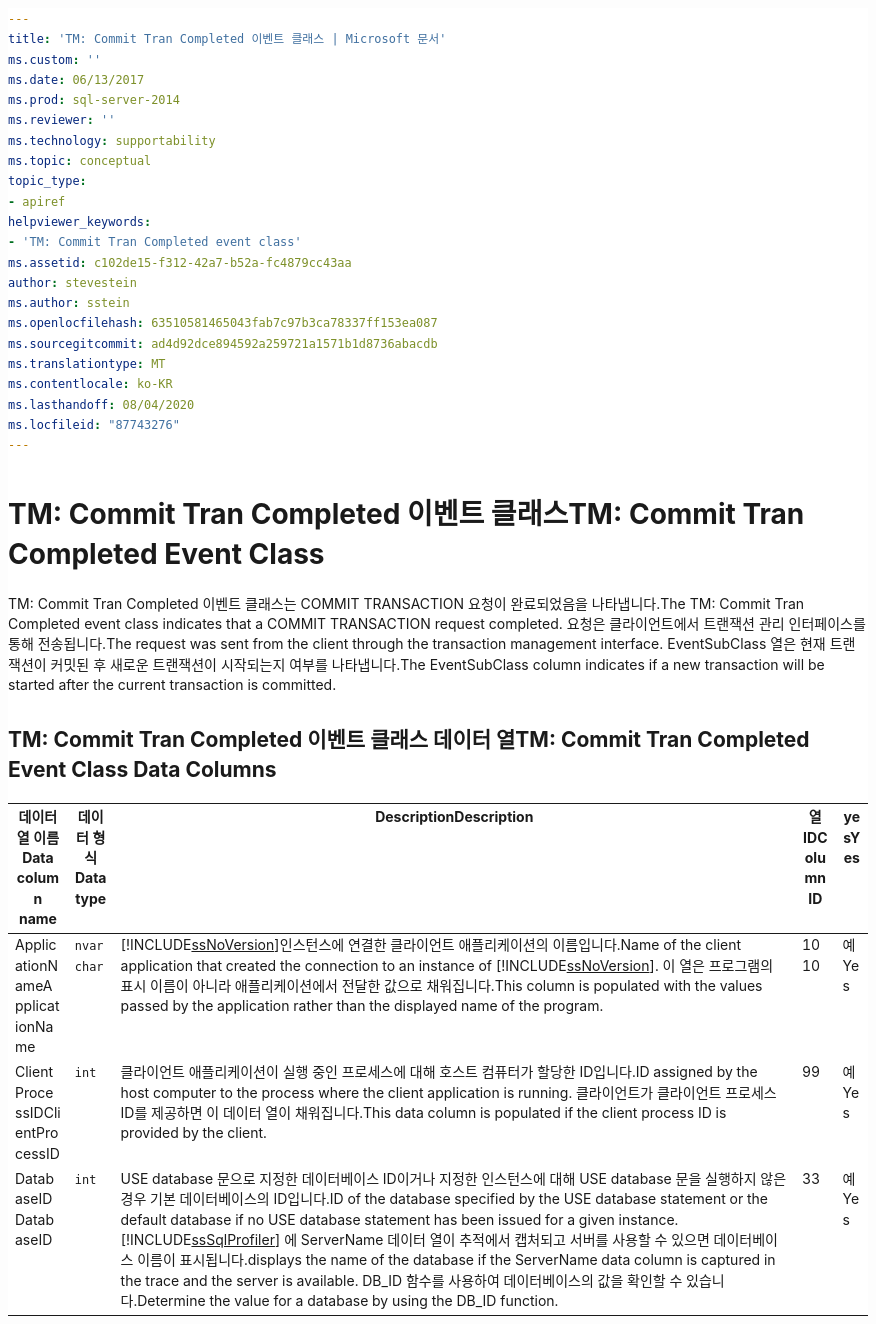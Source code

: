 ```yaml
---
title: 'TM: Commit Tran Completed 이벤트 클래스 | Microsoft 문서'
ms.custom: ''
ms.date: 06/13/2017
ms.prod: sql-server-2014
ms.reviewer: ''
ms.technology: supportability
ms.topic: conceptual
topic_type:
- apiref
helpviewer_keywords:
- 'TM: Commit Tran Completed event class'
ms.assetid: c102de15-f312-42a7-b52a-fc4879cc43aa
author: stevestein
ms.author: sstein
ms.openlocfilehash: 63510581465043fab7c97b3ca78337ff153ea087
ms.sourcegitcommit: ad4d92dce894592a259721a1571b1d8736abacdb
ms.translationtype: MT
ms.contentlocale: ko-KR
ms.lasthandoff: 08/04/2020
ms.locfileid: "87743276"
---
```

# <a name="tm-commit-tran-completed-event-class"></a><span data-ttu-id="f8888-102">TM: Commit Tran Completed 이벤트 클래스</span><span class="sxs-lookup"><span data-stu-id="f8888-102">TM: Commit Tran Completed Event Class</span></span>
  <span data-ttu-id="f8888-103">TM: Commit Tran Completed 이벤트 클래스는 COMMIT TRANSACTION 요청이 완료되었음을 나타냅니다.</span><span class="sxs-lookup"><span data-stu-id="f8888-103">The TM: Commit Tran Completed event class indicates that a COMMIT TRANSACTION request completed.</span></span> <span data-ttu-id="f8888-104">요청은 클라이언트에서 트랜잭션 관리 인터페이스를 통해 전송됩니다.</span><span class="sxs-lookup"><span data-stu-id="f8888-104">The request was sent from the client through the transaction management interface.</span></span> <span data-ttu-id="f8888-105">EventSubClass 열은 현재 트랜잭션이 커밋된 후 새로운 트랜잭션이 시작되는지 여부를 나타냅니다.</span><span class="sxs-lookup"><span data-stu-id="f8888-105">The EventSubClass column indicates if a new transaction will be started after the current transaction is committed.</span></span>  
  
## <a name="tm-commit-tran-completed-event-class-data-columns"></a><span data-ttu-id="f8888-106">TM: Commit Tran Completed 이벤트 클래스 데이터 열</span><span class="sxs-lookup"><span data-stu-id="f8888-106">TM: Commit Tran Completed Event Class Data Columns</span></span>  
  
|<span data-ttu-id="f8888-107">데이터 열 이름</span><span class="sxs-lookup"><span data-stu-id="f8888-107">Data column name</span></span>|<span data-ttu-id="f8888-108">데이터 형식</span><span class="sxs-lookup"><span data-stu-id="f8888-108">Data type</span></span>|<span data-ttu-id="f8888-109">Description</span><span class="sxs-lookup"><span data-stu-id="f8888-109">Description</span></span>|<span data-ttu-id="f8888-110">열 ID</span><span class="sxs-lookup"><span data-stu-id="f8888-110">Column ID</span></span>|<span data-ttu-id="f8888-111">yes</span><span class="sxs-lookup"><span data-stu-id="f8888-111">Yes</span></span>|  
|----------------------|---------------|-----------------|---------------|---------|  
|<span data-ttu-id="f8888-112">ApplicationName</span><span class="sxs-lookup"><span data-stu-id="f8888-112">ApplicationName</span></span>|`nvarchar`|<span data-ttu-id="f8888-113">[!INCLUDE[ssNoVersion](../../includes/ssnoversion-md.md)]인스턴스에 연결한 클라이언트 애플리케이션의 이름입니다.</span><span class="sxs-lookup"><span data-stu-id="f8888-113">Name of the client application that created the connection to an instance of [!INCLUDE[ssNoVersion](../../includes/ssnoversion-md.md)].</span></span> <span data-ttu-id="f8888-114">이 열은 프로그램의 표시 이름이 아니라 애플리케이션에서 전달한 값으로 채워집니다.</span><span class="sxs-lookup"><span data-stu-id="f8888-114">This column is populated with the values passed by the application rather than the displayed name of the program.</span></span>|<span data-ttu-id="f8888-115">10</span><span class="sxs-lookup"><span data-stu-id="f8888-115">10</span></span>|<span data-ttu-id="f8888-116">예</span><span class="sxs-lookup"><span data-stu-id="f8888-116">Yes</span></span>|  
|<span data-ttu-id="f8888-117">ClientProcessID</span><span class="sxs-lookup"><span data-stu-id="f8888-117">ClientProcessID</span></span>|`int`|<span data-ttu-id="f8888-118">클라이언트 애플리케이션이 실행 중인 프로세스에 대해 호스트 컴퓨터가 할당한 ID입니다.</span><span class="sxs-lookup"><span data-stu-id="f8888-118">ID assigned by the host computer to the process where the client application is running.</span></span> <span data-ttu-id="f8888-119">클라이언트가 클라이언트 프로세스 ID를 제공하면 이 데이터 열이 채워집니다.</span><span class="sxs-lookup"><span data-stu-id="f8888-119">This data column is populated if the client process ID is provided by the client.</span></span>|<span data-ttu-id="f8888-120">9</span><span class="sxs-lookup"><span data-stu-id="f8888-120">9</span></span>|<span data-ttu-id="f8888-121">예</span><span class="sxs-lookup"><span data-stu-id="f8888-121">Yes</span></span>|  
|<span data-ttu-id="f8888-122">DatabaseID</span><span class="sxs-lookup"><span data-stu-id="f8888-122">DatabaseID</span></span>|`int`|<span data-ttu-id="f8888-123">USE database 문으로 지정한 데이터베이스 ID이거나 지정한 인스턴스에 대해 USE database 문을 실행하지 않은 경우 기본 데이터베이스의 ID입니다.</span><span class="sxs-lookup"><span data-stu-id="f8888-123">ID of the database specified by the USE database statement or the default database if no USE database statement has been issued for a given instance.</span></span> [!INCLUDE[ssSqlProfiler](../../includes/sssqlprofiler-md.md)] <span data-ttu-id="f8888-124">에 ServerName 데이터 열이 추적에서 캡처되고 서버를 사용할 수 있으면 데이터베이스 이름이 표시됩니다.</span><span class="sxs-lookup"><span data-stu-id="f8888-124">displays the name of the database if the ServerName data column is captured in the trace and the server is available.</span></span> <span data-ttu-id="f8888-125">DB_ID 함수를 사용하여 데이터베이스의 값을 확인할 수 있습니다.</span><span class="sxs-lookup"><span data-stu-id="f8888-125">Determine the value for a database by using the DB_ID function.</span></span>|<span data-ttu-id="f8888-126">3</span><span class="sxs-lookup"><span data-stu-id="f8888-126">3</span></span>|<span data-ttu-id="f8888-127">예</span><span class="sxs-lookup"><span data-stu-id="f8888-127">Yes</span></span>|  